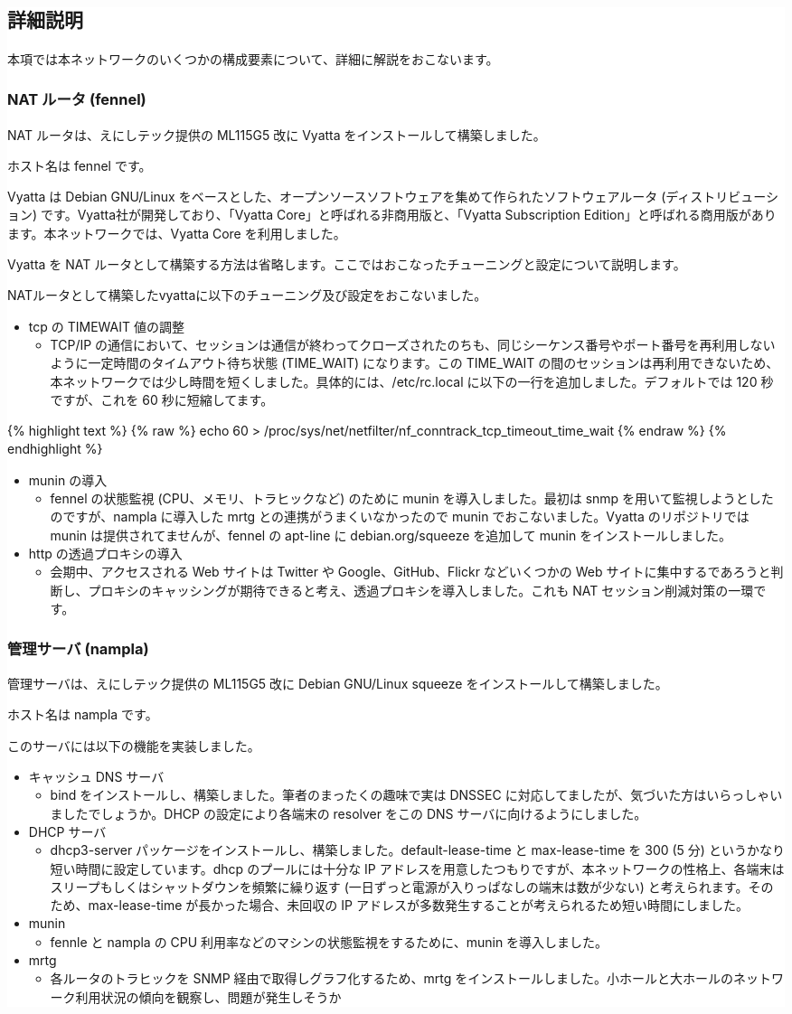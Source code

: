 
## 詳細説明

本項では本ネットワークのいくつかの構成要素について、詳細に解説をおこないます。

### NAT ルータ (fennel)

NAT ルータは、えにしテック提供の ML115G5 改に Vyatta をインストールして構築しました。

ホスト名は fennel です。

Vyatta は Debian GNU/Linux をベースとした、オープンソースソフトウェアを集めて作られたソフトウェアルータ (ディストリビューション) です。Vyatta社が開発しており、「Vyatta
Core」と呼ばれる非商用版と、「Vyatta Subscription
Edition」と呼ばれる商用版があります。本ネットワークでは、Vyatta Core を利用しました。

Vyatta を NAT ルータとして構築する方法は省略します。ここではおこなったチューニングと設定について説明します。

NATルータとして構築したvyattaに以下のチューニング及び設定をおこないました。

* tcp の TIMEWAIT 値の調整
  * TCP/IP の通信において、セッションは通信が終わってクローズされたのちも、同じシーケンス番号やポート番号を再利用しないように一定時間のタイムアウト待ち状態 (TIME_WAIT) になります。この TIME_WAIT の間のセッションは再利用できないため、本ネットワークでは少し時間を短くしました。具体的には、/etc/rc.local に以下の一行を追加しました。デフォルトでは 120 秒ですが、これを 60 秒に短縮してます。


{% highlight text %}
{% raw %}
echo 60 > /proc/sys/net/netfilter/nf_conntrack_tcp_timeout_time_wait
{% endraw %}
{% endhighlight %}


* munin の導入
  * fennel の状態監視 (CPU、メモリ、トラヒックなど) のために munin を導入しました。最初は snmp を用いて監視しようとしたのですが、nampla に導入した mrtg との連携がうまくいなかったので munin でおこないました。Vyatta のリポジトリでは munin は提供されてませんが、fennel の apt-line に debian.org/squeeze を追加して munin をインストールしました。
* http の透過プロキシの導入
  * 会期中、アクセスされる Web サイトは Twitter や Google、GitHub、Flickr などいくつかの Web サイトに集中するであろうと判断し、プロキシのキャッシングが期待できると考え、透過プロキシを導入しました。これも NAT セッション削減対策の一環です。


### 管理サーバ (nampla)

管理サーバは、えにしテック提供の ML115G5 改に Debian GNU/Linux squeeze をインストールして構築しました。

ホスト名は nampla です。

このサーバには以下の機能を実装しました。

* キャッシュ DNS サーバ
  * bind をインストールし、構築しました。筆者のまったくの趣味で実は DNSSEC に対応してましたが、気づいた方はいらっしゃいましたでしょうか。DHCP の設定により各端末の resolver をこの DNS サーバに向けるようにしました。
* DHCP サーバ
  * dhcp3-server パッケージをインストールし、構築しました。default-lease-time と max-lease-time を 300 (5 分) というかなり短い時間に設定しています。dhcp のプールには十分な IP アドレスを用意したつもりですが、本ネットワークの性格上、各端末はスリープもしくはシャットダウンを頻繁に繰り返す (一日ずっと電源が入りっぱなしの端末は数が少ない) と考えられます。そのため、max-lease-time が長かった場合、未回収の IP アドレスが多数発生することが考えられるため短い時間にしました。
* munin
  * fennle と nampla の CPU 利用率などのマシンの状態監視をするために、munin を導入しました。
* mrtg
  * 各ルータのトラヒックを SNMP 経由で取得しグラフ化するため、mrtg をインストールしました。小ホールと大ホールのネットワーク利用状況の傾向を観察し、問題が発生しそうか
